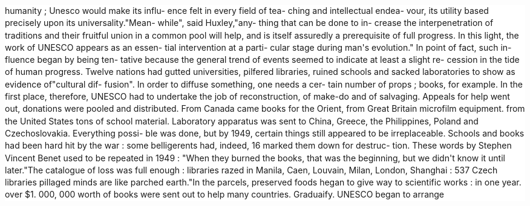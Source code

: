 humanity ; Unesco would make its influ-
ence felt in every field of tea-
ching and intellectual endea-
vour, its utility based precisely
upon its universality."Mean-
while", said Huxley,"any-
thing that can be done to in-
crease the interpenetration of
traditions and their fruitful
union in a common pool will
help, and is itself assuredly
a prerequisite of full progress.
In this light, the work of
UNESCO appears as an essen-
tial intervention at a parti-
cular stage during man's
evolution."
In point of fact, such in-
fluence began by being ten-
tative because the general
trend of events seemed to
indicate at least a slight re-
cession in the tide of human
progress. Twelve nations had
gutted universities, pilfered
libraries, ruined schools and
sacked laboratories to show
as evidence of"cultural dif-
fusion". In order to diffuse
something, one needs a cer-
tain number of props ; books,
for example.
In the first place, therefore,
UNESCO had to undertake the
job of reconstruction, of
make-do and of salvaging.
Appeals for help went out,
donations were pooled and distributed.
From Canada came books for the Orient,
from Great Britain microfilm equipment.
from the United States tons of school
material. Laboratory apparatus was sent
to China, Greece, the Philippines, Poland
and Czechoslovakia. Everything possi-
ble was done, but by 1949, certain things
still appeared to be irreplaceable.
Schools and books had been hard hit
by the war : some belligerents had, indeed,
16
marked them down for destruc-
tion. These words by Stephen Vincent
Benet used to be repeated in 1949 :
"When they burned the books, that was
the beginning, but we didn't know it
until later."The catalogue of loss
was full enough : libraries razed in
Manila, Caen, Louvain, Milan, London,
Shanghai : 537 Czech libraries pillaged
minds are like parched earth."In the
parcels, preserved foods hegan to give
way to scientific works : in one year.
over $1. 000, 000 worth of books were
sent out to help many countries.
Graduaify. UNESCO began to arrange